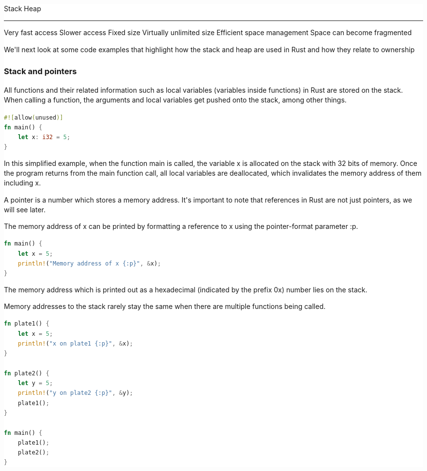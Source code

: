 Stack	                    Heap
----------------            ------------------
Very fast access	        Slower access
Fixed size	                Virtually unlimited size
Efficient space management	Space can become fragmented


We'll next look at some code examples that highlight how the stack and heap are used in Rust and how they relate to ownership


### Stack and pointers

All functions and their related information such as local variables (variables inside functions) in Rust are stored on the stack. When calling a function, the arguments and local variables get pushed onto the stack, among other things.

```rust
#![allow(unused)]
fn main() {
    let x: i32 = 5;
}
```

In this simplified example, when the function main is called, the variable x is allocated on the stack with 32 bits of memory. Once the program returns from the main function call, all local variables are deallocated, which invalidates the memory address of them including x.

A pointer is a number which stores a memory address. It's important to note that references in Rust are not just pointers, as we will see later.

The memory address of x can be printed by formatting a reference to x using the pointer-format parameter :p.

```rust
fn main() {
    let x = 5;
    println!("Memory address of x {:p}", &x);
}
```

The memory address which is printed out as a hexadecimal (indicated by the prefix 0x) number lies on the stack.

Memory addresses to the stack rarely stay the same when there are multiple functions being called.


```rust
fn plate1() {
    let x = 5;
    println!("x on plate1 {:p}", &x);
}

fn plate2() {
    let y = 5;
    println!("y on plate2 {:p}", &y);
    plate1();
}

fn main() {
    plate1();
    plate2();
}
```
